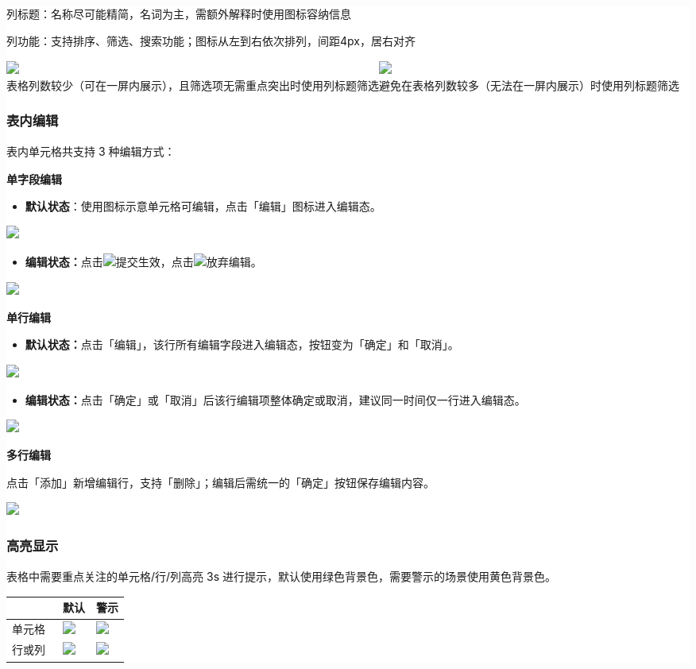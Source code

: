 列标题：名称尽可能精简，名词为主，需额外解释时使用图标容纳信息

列功能：支持排序、筛选、搜索功能；图标从左到右依次排列，间距4px，居右对齐

<div style="display: flex">
  <div>
    <img src="https://mdn.alipayobjects.com/oceanbase_design/afts/img/APwhRalMgsUAAAAAAAAAAAAADv3-AQBr/original" />
    <div class="image-description">表格列数较少（可在一屏内展示），且筛选项无需重点突出时使用列标题筛选</div>
  </div>
  <div>
    <img src="https://mdn.alipayobjects.com/oceanbase_design/afts/img/dTFtQ4W7r24AAAAAAAAAAAAADv3-AQBr/original" />
    <div class="image-description">避免在表格列数较多（无法在一屏内展示）时使用列标题筛选</div>
  </div>
</div>

### 表内编辑

表内单元格共支持 3 种编辑方式：

<strong>单字段编辑</strong>

- <strong>默认状态</strong>：使用图标示意单元格可编辑，点击「编辑」图标进入编辑态。

![](https://mdn.alipayobjects.com/oceanbase_design/afts/img/mPXjSKGy0vcAAAAAAAAAAAAADv3-AQBr/original)

- <strong>编辑状态：</strong>点击<img src="https://mdn.alipayobjects.com/oceanbase_design/afts/img/qurPR422Yg4AAAAAAAAAAAAADv3-AQBr/original" width="22px" />提交生效，点击<img src="https://mdn.alipayobjects.com/oceanbase_design/afts/img/VkoLSpzyFqwAAAAAAAAAAAAADv3-AQBr/original" width="22px" />放弃编辑。

![](https://mdn.alipayobjects.com/oceanbase_design/afts/img/XLqmSp_s1ukAAAAAAAAAAAAADv3-AQBr/original)

<strong>单行编辑</strong>

- <strong>默认状态：</strong>点击「编辑」，该行所有编辑字段进入编辑态，按钮变为「确定」和「取消」。

![](https://mdn.alipayobjects.com/oceanbase_design/afts/img/6QQAT52WcZMAAAAAAAAAAAAADv3-AQBr/original)

- <strong>编辑状态：</strong>点击「确定」或「取消」后该行编辑项整体确定或取消，建议同一时间仅一行进入编辑态。

![](https://mdn.alipayobjects.com/oceanbase_design/afts/img/b5b5T7enOLsAAAAAAAAAAAAADv3-AQBr/original)

<strong>多行编辑</strong>

点击「添加」新增编辑行，支持「删除」；编辑后需统一的「确定」按钮保存编辑内容。

![](https://mdn.alipayobjects.com/oceanbase_design/afts/img/jWqVQYI08FAAAAAAAAAAAAAADv3-AQBr/original)

### 高亮显示

表格中需要重点关注的单元格/行/列高亮 3s 进行提示，默认使用绿色背景色，需要警示的场景使用黄色背景色。

|  | 默认 | 警示 |
| --- | --- | --- |
| <div style="width: 50px;">单元格</div> | ![](https://mdn.alipayobjects.com/oceanbase_design/afts/img/2wCFQpBar1AAAAAAAAAAAAAAev3-AQBr/original) | ![](https://mdn.alipayobjects.com/oceanbase_design/afts/img/dH8NS6ZNAkIAAAAAAAAAAAAAev3-AQBr/original) |
| 行或列 | ![](https://mdn.alipayobjects.com/oceanbase_design/afts/img/_hGoTIBSoaIAAAAAAAAAAAAAev3-AQBr/original) | ![](https://mdn.alipayobjects.com/oceanbase_design/afts/img/CjLKT4TdhJ4AAAAAAAAAAAAAev3-AQBr/original) |
